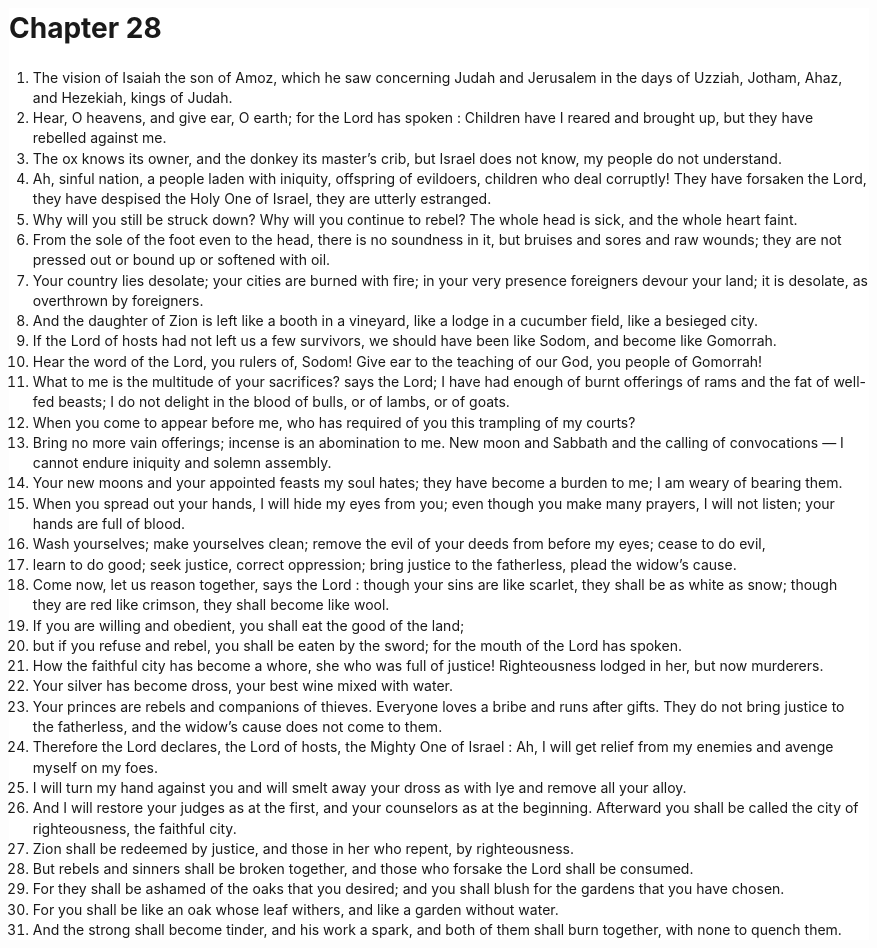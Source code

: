 # Chapter 28

1. The vision of Isaiah the son of Amoz, which he saw concerning Judah and Jerusalem in the days of Uzziah, Jotham, Ahaz, and Hezekiah, kings of Judah.
2. Hear, O heavens, and give ear, O earth; for the Lord has spoken : Children have I reared and brought up, but they have rebelled against me.
3. The ox knows its owner, and the donkey its master’s crib, but Israel does not know, my people do not understand.
4. Ah, sinful nation, a people laden with iniquity, offspring of evildoers, children who deal corruptly! They have forsaken the Lord, they have despised the Holy One of Israel, they are utterly estranged.
5. Why will you still be struck down? Why will you continue to rebel? The whole head is sick, and the whole heart faint.
6. From the sole of the foot even to the head, there is no soundness in it, but bruises and sores and raw wounds; they are not pressed out or bound up or softened with oil.
7. Your country lies desolate; your cities are burned with fire; in your very presence foreigners devour your land; it is desolate, as overthrown by foreigners.
8. And the daughter of Zion is left like a booth in a vineyard, like a lodge in a cucumber field, like a besieged city.
9. If the Lord of hosts had not left us a few survivors, we should have been like Sodom, and become like Gomorrah.
10. Hear the word of the Lord, you rulers of, Sodom! Give ear to the teaching of our God, you people of Gomorrah!
11. What to me is the multitude of your sacrifices? says the Lord; I have had enough of burnt offerings of rams and the fat of well-fed beasts; I do not delight in the blood of bulls, or of lambs, or of goats.
12. When you come to appear before me, who has required of you this trampling of my courts?
13. Bring no more vain offerings; incense is an abomination to me. New moon and Sabbath and the calling of convocations — I cannot endure iniquity and solemn assembly.
14. Your new moons and your appointed feasts my soul hates; they have become a burden to me; I am weary of bearing them.
15. When you spread out your hands, I will hide my eyes from you; even though you make many prayers, I will not listen; your hands are full of blood.
16. Wash yourselves; make yourselves clean; remove the evil of your deeds from before my eyes; cease to do evil,
17. learn to do good; seek justice, correct oppression; bring justice to the fatherless, plead the widow’s cause.
18. Come now, let us reason together, says the Lord : though your sins are like scarlet, they shall be as white as snow; though they are red like crimson, they shall become like wool.
19. If you are willing and obedient, you shall eat the good of the land;
20. but if you refuse and rebel, you shall be eaten by the sword; for the mouth of the Lord has spoken.
21. How the faithful city has become a whore, she who was full of justice! Righteousness lodged in her, but now murderers.
22. Your silver has become dross, your best wine mixed with water.
23. Your princes are rebels and companions of thieves. Everyone loves a bribe and runs after gifts. They do not bring justice to the fatherless, and the widow’s cause does not come to them.
24. Therefore the Lord declares, the Lord of hosts, the Mighty One of Israel : Ah, I will get relief from my enemies and avenge myself on my foes.
25. I will turn my hand against you and will smelt away your dross as with lye and remove all your alloy.
26. And I will restore your judges as at the first, and your counselors as at the beginning. Afterward you shall be called the city of righteousness, the faithful city.
27. Zion shall be redeemed by justice, and those in her who repent, by righteousness.
28. But rebels and sinners shall be broken together, and those who forsake the Lord shall be consumed.
29. For they shall be ashamed of the oaks that you desired; and you shall blush for the gardens that you have chosen.
30. For you shall be like an oak whose leaf withers, and like a garden without water.
31. And the strong shall become tinder, and his work a spark, and both of them shall burn together, with none to quench them.
